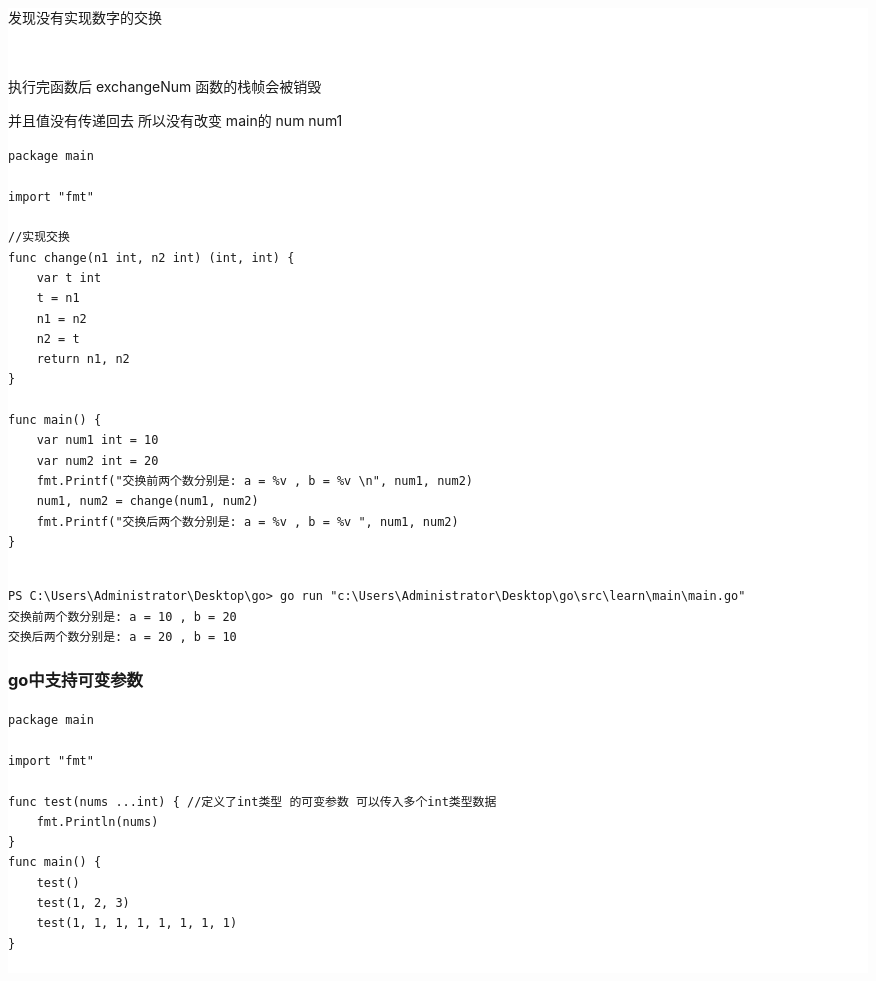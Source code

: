 发现没有实现数字的交换

<img src="https://i-blog.csdnimg.cn/blog_migrate/fe7dffe9d2cdd1fb6c2d7ac55e92e089.png" alt="" style="max-height:390px; box-sizing:content-box;" />


执行完函数后 exchangeNum 函数的栈帧会被销毁

并且值没有传递回去 所以没有改变 main的 num num1

```
package main
​
import "fmt"
​
//实现交换
func change(n1 int, n2 int) (int, int) {
    var t int
    t = n1
    n1 = n2
    n2 = t
    return n1, n2
}
​
func main() {
    var num1 int = 10
    var num2 int = 20
    fmt.Printf("交换前两个数分别是: a = %v , b = %v \n", num1, num2)
    num1, num2 = change(num1, num2)
    fmt.Printf("交换后两个数分别是: a = %v , b = %v ", num1, num2)
}
​
```

```
PS C:\Users\Administrator\Desktop\go> go run "c:\Users\Administrator\Desktop\go\src\learn\main\main.go"
交换前两个数分别是: a = 10 , b = 20 
交换后两个数分别是: a = 20 , b = 10
```

### go中支持可变参数

```
package main
​
import "fmt"
​
func test(nums ...int) { //定义了int类型 的可变参数 可以传入多个int类型数据
    fmt.Println(nums)
}
func main() {
    test()
    test(1, 2, 3)
    test(1, 1, 1, 1, 1, 1, 1, 1)
}
​
```
